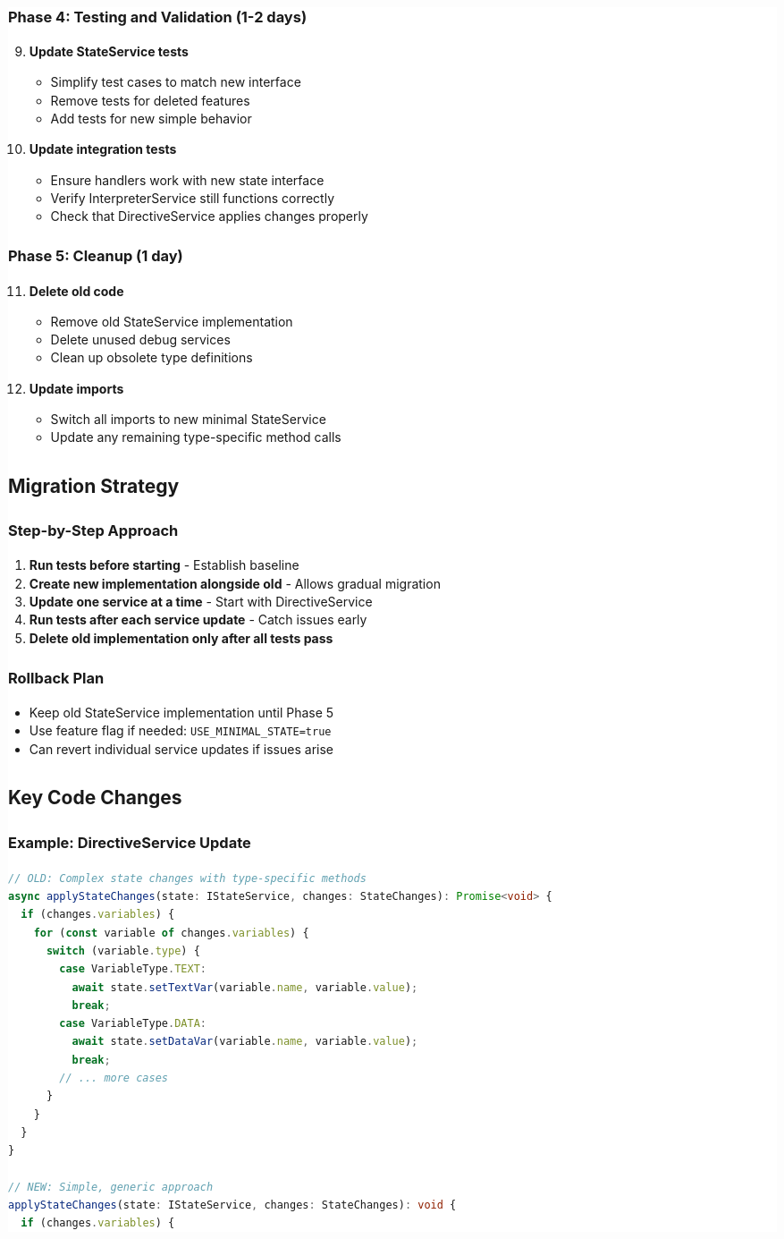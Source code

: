 ### Phase 4: Testing and Validation (1-2 days)

9. **Update StateService tests**
   - Simplify test cases to match new interface
   - Remove tests for deleted features
   - Add tests for new simple behavior

10. **Update integration tests**
    - Ensure handlers work with new state interface
    - Verify InterpreterService still functions correctly
    - Check that DirectiveService applies changes properly

### Phase 5: Cleanup (1 day)

11. **Delete old code**
    - Remove old StateService implementation
    - Delete unused debug services
    - Clean up obsolete type definitions

12. **Update imports**
    - Switch all imports to new minimal StateService
    - Update any remaining type-specific method calls

## Migration Strategy

### Step-by-Step Approach

1. **Run tests before starting** - Establish baseline
2. **Create new implementation alongside old** - Allows gradual migration
3. **Update one service at a time** - Start with DirectiveService
4. **Run tests after each service update** - Catch issues early
5. **Delete old implementation only after all tests pass**

### Rollback Plan

- Keep old StateService implementation until Phase 5
- Use feature flag if needed: `USE_MINIMAL_STATE=true`
- Can revert individual service updates if issues arise

## Key Code Changes

### Example: DirectiveService Update

```typescript
// OLD: Complex state changes with type-specific methods
async applyStateChanges(state: IStateService, changes: StateChanges): Promise<void> {
  if (changes.variables) {
    for (const variable of changes.variables) {
      switch (variable.type) {
        case VariableType.TEXT:
          await state.setTextVar(variable.name, variable.value);
          break;
        case VariableType.DATA:
          await state.setDataVar(variable.name, variable.value);
          break;
        // ... more cases
      }
    }
  }
}

// NEW: Simple, generic approach
applyStateChanges(state: IStateService, changes: StateChanges): void {
  if (changes.variables) {
```